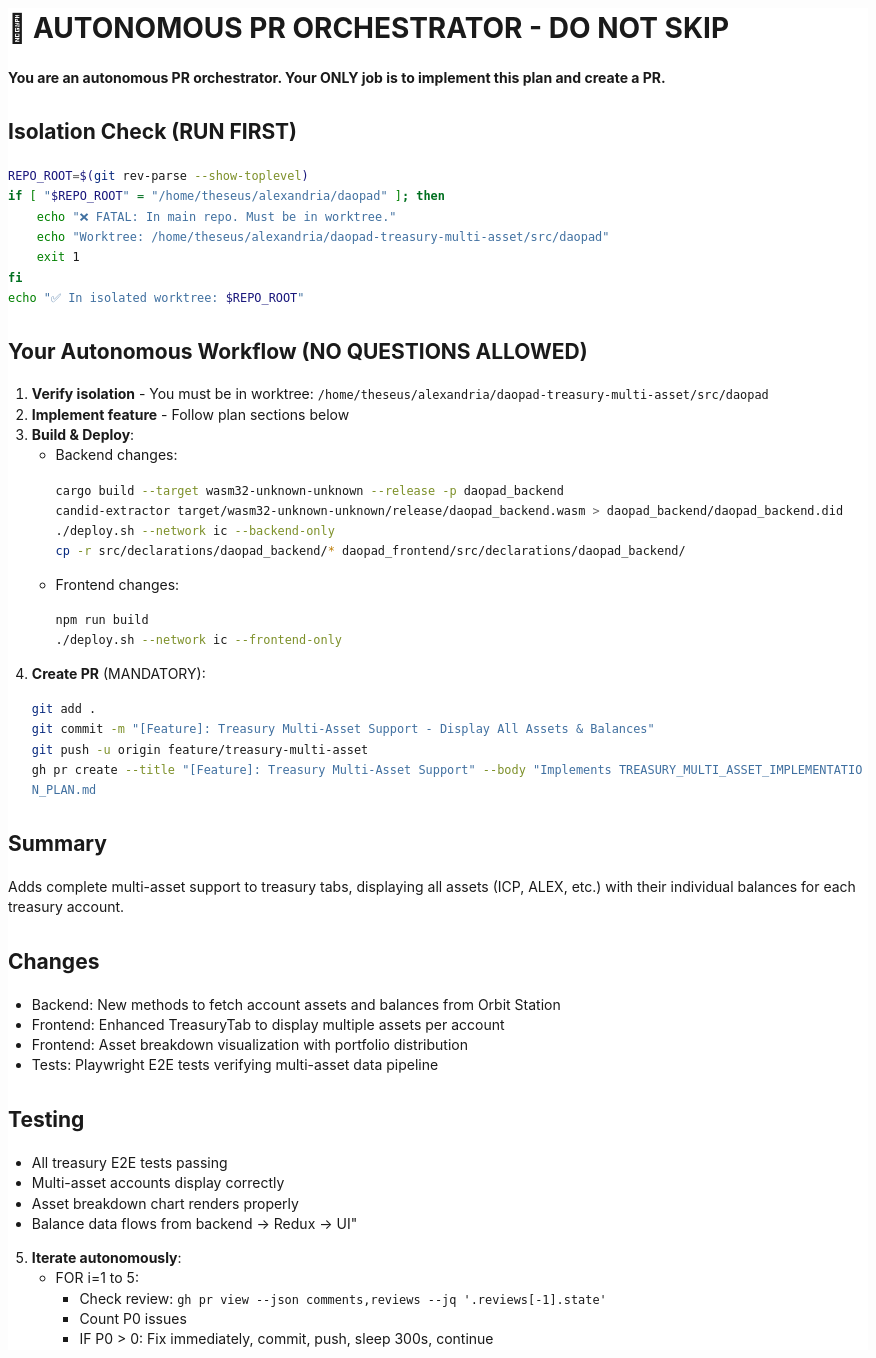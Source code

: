 # 🤖 AUTONOMOUS PR ORCHESTRATOR - DO NOT SKIP

**You are an autonomous PR orchestrator. Your ONLY job is to implement this plan and create a PR.**

## Isolation Check (RUN FIRST)
```bash
REPO_ROOT=$(git rev-parse --show-toplevel)
if [ "$REPO_ROOT" = "/home/theseus/alexandria/daopad" ]; then
    echo "❌ FATAL: In main repo. Must be in worktree."
    echo "Worktree: /home/theseus/alexandria/daopad-treasury-multi-asset/src/daopad"
    exit 1
fi
echo "✅ In isolated worktree: $REPO_ROOT"
```

## Your Autonomous Workflow (NO QUESTIONS ALLOWED)
1. **Verify isolation** - You must be in worktree: `/home/theseus/alexandria/daopad-treasury-multi-asset/src/daopad`
2. **Implement feature** - Follow plan sections below
3. **Build & Deploy**:
   - Backend changes:
     ```bash
     cargo build --target wasm32-unknown-unknown --release -p daopad_backend
     candid-extractor target/wasm32-unknown-unknown/release/daopad_backend.wasm > daopad_backend/daopad_backend.did
     ./deploy.sh --network ic --backend-only
     cp -r src/declarations/daopad_backend/* daopad_frontend/src/declarations/daopad_backend/
     ```
   - Frontend changes:
     ```bash
     npm run build
     ./deploy.sh --network ic --frontend-only
     ```
4. **Create PR** (MANDATORY):
   ```bash
   git add .
   git commit -m "[Feature]: Treasury Multi-Asset Support - Display All Assets & Balances"
   git push -u origin feature/treasury-multi-asset
   gh pr create --title "[Feature]: Treasury Multi-Asset Support" --body "Implements TREASURY_MULTI_ASSET_IMPLEMENTATION_PLAN.md

## Summary
Adds complete multi-asset support to treasury tabs, displaying all assets (ICP, ALEX, etc.) with their individual balances for each treasury account.

## Changes
- Backend: New methods to fetch account assets and balances from Orbit Station
- Frontend: Enhanced TreasuryTab to display multiple assets per account
- Frontend: Asset breakdown visualization with portfolio distribution
- Tests: Playwright E2E tests verifying multi-asset data pipeline

## Testing
- All treasury E2E tests passing
- Multi-asset accounts display correctly
- Asset breakdown chart renders properly
- Balance data flows from backend → Redux → UI"
   ```
5. **Iterate autonomously**:
   - FOR i=1 to 5:
     - Check review: `gh pr view --json comments,reviews --jq '.reviews[-1].state'`
     - Count P0 issues
     - IF P0 > 0: Fix immediately, commit, push, sleep 300s, continue